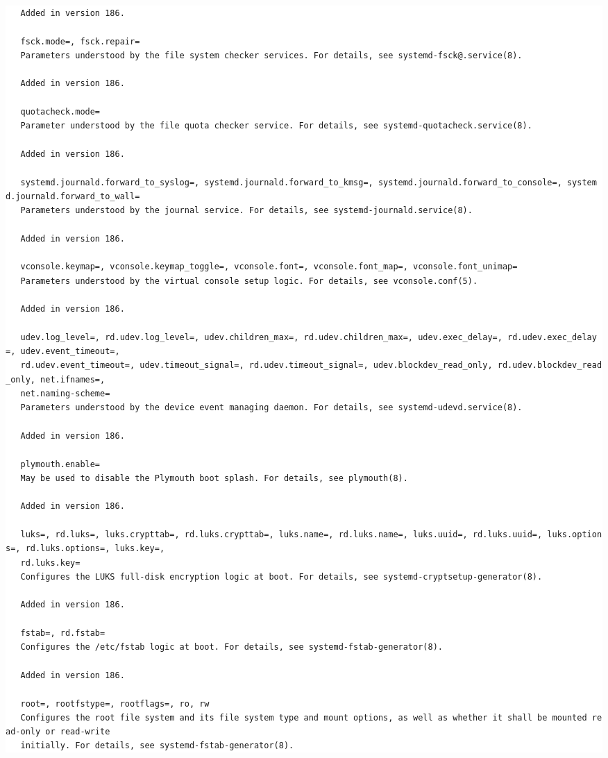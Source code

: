 	   Added in version 186.

       fsck.mode=, fsck.repair=
	   Parameters understood by the file system checker services. For details, see systemd-fsck@.service(8).

	   Added in version 186.

       quotacheck.mode=
	   Parameter understood by the file quota checker service. For details, see systemd-quotacheck.service(8).

	   Added in version 186.

       systemd.journald.forward_to_syslog=, systemd.journald.forward_to_kmsg=, systemd.journald.forward_to_console=, systemd.journald.forward_to_wall=
	   Parameters understood by the journal service. For details, see systemd-journald.service(8).

	   Added in version 186.

       vconsole.keymap=, vconsole.keymap_toggle=, vconsole.font=, vconsole.font_map=, vconsole.font_unimap=
	   Parameters understood by the virtual console setup logic. For details, see vconsole.conf(5).

	   Added in version 186.

       udev.log_level=, rd.udev.log_level=, udev.children_max=, rd.udev.children_max=, udev.exec_delay=, rd.udev.exec_delay=, udev.event_timeout=,
       rd.udev.event_timeout=, udev.timeout_signal=, rd.udev.timeout_signal=, udev.blockdev_read_only, rd.udev.blockdev_read_only, net.ifnames=,
       net.naming-scheme=
	   Parameters understood by the device event managing daemon. For details, see systemd-udevd.service(8).

	   Added in version 186.

       plymouth.enable=
	   May be used to disable the Plymouth boot splash. For details, see plymouth(8).

	   Added in version 186.

       luks=, rd.luks=, luks.crypttab=, rd.luks.crypttab=, luks.name=, rd.luks.name=, luks.uuid=, rd.luks.uuid=, luks.options=, rd.luks.options=, luks.key=,
       rd.luks.key=
	   Configures the LUKS full-disk encryption logic at boot. For details, see systemd-cryptsetup-generator(8).

	   Added in version 186.

       fstab=, rd.fstab=
	   Configures the /etc/fstab logic at boot. For details, see systemd-fstab-generator(8).

	   Added in version 186.

       root=, rootfstype=, rootflags=, ro, rw
	   Configures the root file system and its file system type and mount options, as well as whether it shall be mounted read-only or read-write
	   initially. For details, see systemd-fstab-generator(8).
